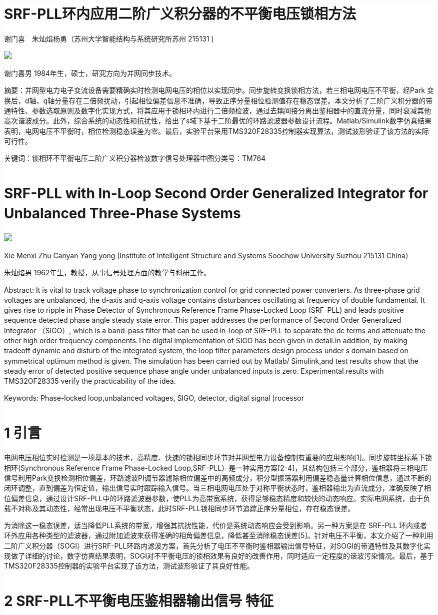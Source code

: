 # SRF-PLL环内应用二阶广义积分器的不平衡电压锁相方法

谢门喜　朱灿焰杨勇（苏州大学智能结构与系统研究所苏州 215131 )

![](images/2424de4825c5870857b682230f8102b4de1b933fc4a5ae4dd8a25f97b9fbbf52.jpg)

谢门喜男 1984年生，硕士，研究方向为并网同步技术。

摘要：并网型电力电子变流设备需要精确实时检测电网电压的相位以实现同步。同步旋转变换锁相方法，若三相电网电压不平衡，经Park 变换后，d轴、q轴分量存在二倍频扰动，引起相位偏差信息不准确，导致正序分量相位检测值存在稳态误差。本文分析了二阶广义积分器的带通特性、参数选取原则及数字化实现方式，将其应用于锁相环内进行二倍频检波，通过去耦间接分离出鉴相器中的直流分量，同时衰减其他高次谐波成分。此外，综合系统的动态性和抗扰性，给出了s域下基于二阶最优的环路滤波器参数设计流程。Matlab/Simulink数字仿真结果表明，电网电压不平衡时，相位检测稳态误差为零。最后，实验平台采用TMS320F28335控制器实现算法，测试波形验证了该方法的实际可行性。

关键词：锁相环不平衡电压二阶广义积分器检波数字信号处理器中图分类号：TM764

# SRF-PLL with In-Loop Second Order Generalized Integrator for Unbalanced Three-Phase Systems

![](images/f82a8ff98a6257dd3e9b9b54c0320c56f50a8fb869f98048f123675405c39531.jpg)

Xie Menxi Zhu Canyan Yang yong (Institute of Intelligent Structure and Systems Soochow University Suzhou 215131 China）

朱灿焰男 1962年生，教授，从事信号处理方面的教学与科研工作。

Abstract: It is vital to track voltage phase to synchronization control for grid connected power converters. As three-phase grid voltages are unbalanced, the d-axis and q-axis voltage contains disturbances oscillating at frequency of double fundamental. It gives rise to ripple in Phase Detector of Synchronous Reference Frame Phase-Locked Loop (SRF-PLL) and leads positive sequence detected phase angle steady state error. This paper addresses the performance of Second Order Generalized Integrator （SIGO）, which is a band-pass filter that can be used in-loop of SRF-PLL to separate the dc terms and attenuate the other high order frequency components.The digital implementation of SIGO has been given in detail.In addition, by making tradeoff dynamic and disturb of the integrated system, the loop filter parameters design process under s domain based on symmetrical optimum method is given. The simulation has been carried out by Matlab/ Simulink,and test results show that the steady error of detected positive sequence phase angle under unbalanced inputs is zero. Experimental results with TMS32OF28335 verify the practicability of the idea.

Keywords: Phase-locked loop,unbalanced voltages, SIGO, detector, digital signal )rocessor

# 1 引言

电网电压相位实时检测是一项基本的技术，高精度、快速的锁相同步环节对并网型电力设备控制有重要的应用影响[1]。同步旋转坐标系下锁相环(Synchronous Reference Frame Phase-Locked Loop,SRF-PLL）是一种实用方案[2-4]，其结构包括三个部分，鉴相器将三相电压信号利用Park变换检测相位偏差，环路滤波PI调节器滤除相位偏差中的高频成分，积分型振荡器利用偏差稳态量计算相位信息，通过不断的闭环调整，直到偏差为恒定值，输出信号实时跟踪输入信号。当三相电网电压处于对称平衡状态时，鉴相器输出为直流成分，准确反映了相位偏差信息，通过设计SRF-PLL中的环路滤波器参数，使PLL为高带宽系统，获得足够稳态精度和较快的动态响应。实际电网系统，由于负载不对称及其动态性，经常出现电压不平衡状态，此时SRF-PLL锁相同步环节追踪正序分量相位，存在稳态误差。

为消除这一稳态误差，适当降低PLL系统的带宽，增强其抗扰性能，代价是系统动态响应会受到影响。另一种方案是在 SRF-PLL 环内或者环外应用各种类型的滤波器，通过附加滤波来获得准确的相角偏差信息，降低甚至消除稳态误差[5]。针对电压不平衡，本文介绍了一种利用二阶广义积分器（SOGI）进行SRF-PLL环路内滤波方案，首先分析了电压不平衡时鉴相器输出信号特征，对SOGI的带通特性及其数字化实现做了详细的讨论，数字仿真结果表明，SOGI对不平衡电压的锁相效果有良好的改善作用，同时适应一定程度的谐波污染情况。最后，基于TMS320F28335控制器的实验平台实现了该方法，测试波形验证了其良好性能。

# 2 SRF-PLL不平衡电压鉴相器输出信号 特征
